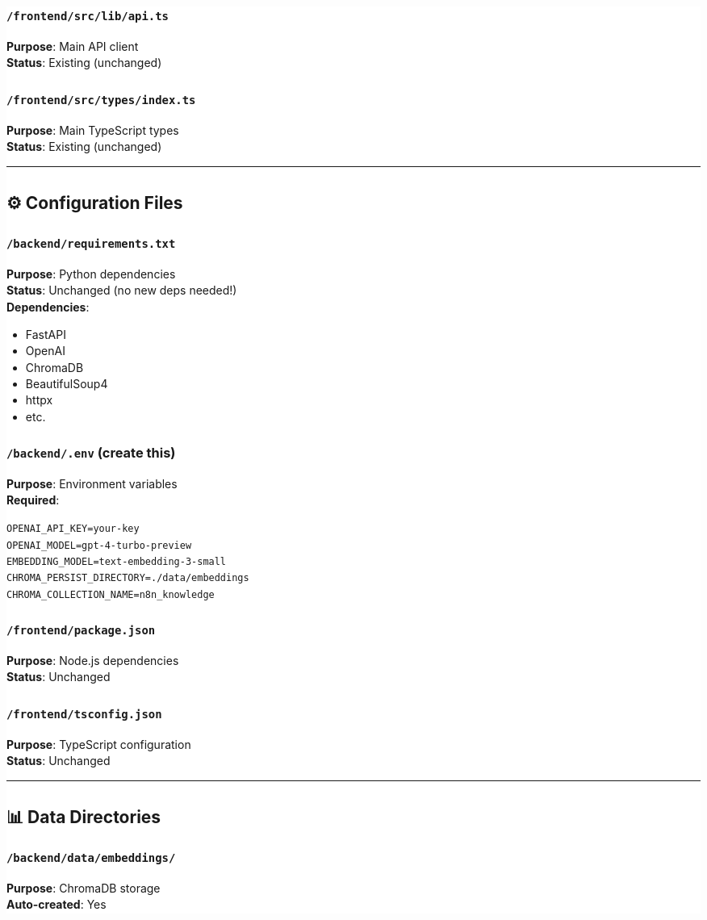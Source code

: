 ### `/frontend/src/lib/api.ts`
**Purpose**: Main API client  
**Status**: Existing (unchanged)

### `/frontend/src/types/index.ts`
**Purpose**: Main TypeScript types  
**Status**: Existing (unchanged)

---

## ⚙️ Configuration Files

### `/backend/requirements.txt`
**Purpose**: Python dependencies  
**Status**: Unchanged (no new deps needed!)  
**Dependencies**:
- FastAPI
- OpenAI
- ChromaDB
- BeautifulSoup4
- httpx
- etc.

### `/backend/.env` (create this)
**Purpose**: Environment variables  
**Required**:
```
OPENAI_API_KEY=your-key
OPENAI_MODEL=gpt-4-turbo-preview
EMBEDDING_MODEL=text-embedding-3-small
CHROMA_PERSIST_DIRECTORY=./data/embeddings
CHROMA_COLLECTION_NAME=n8n_knowledge
```

### `/frontend/package.json`
**Purpose**: Node.js dependencies  
**Status**: Unchanged

### `/frontend/tsconfig.json`
**Purpose**: TypeScript configuration  
**Status**: Unchanged

---

## 📊 Data Directories

### `/backend/data/embeddings/`
**Purpose**: ChromaDB storage  
**Auto-created**: Yes
